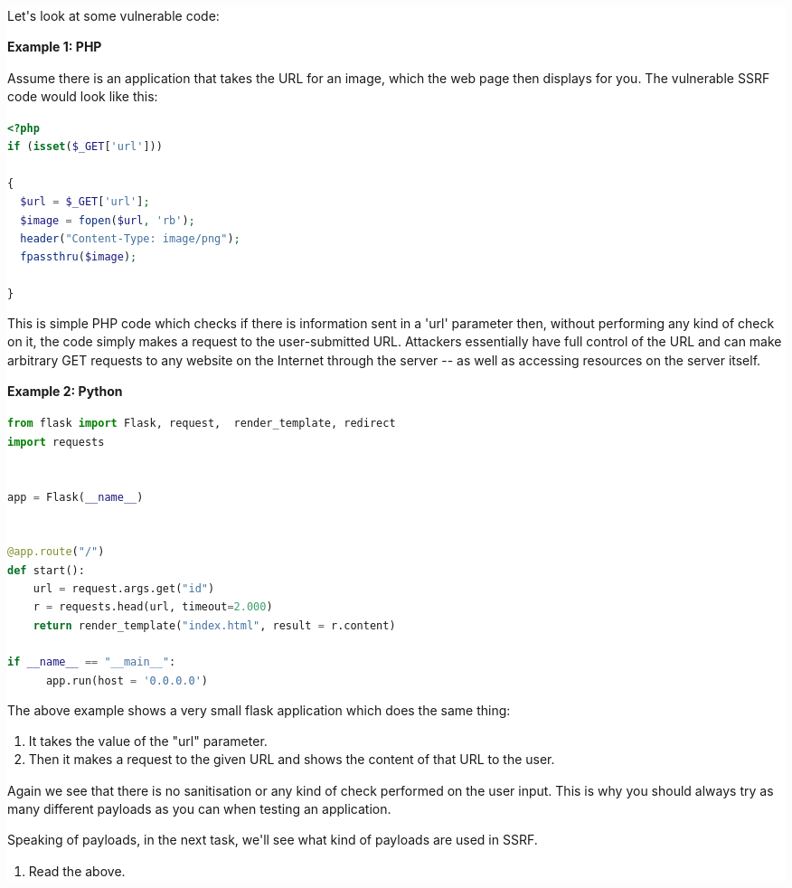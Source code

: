 Let's look at some vulnerable code:

**Example 1: PHP**

Assume there is an application that takes the URL for an image, which the web page then displays for you. The vulnerable SSRF code would look like this:

```php
<?php
if (isset($_GET['url']))

{
  $url = $_GET['url'];
  $image = fopen($url, 'rb');
  header("Content-Type: image/png");
  fpassthru($image);

}
```

This is simple PHP code which checks if there is information sent in a 'url' parameter then, without performing any kind of check on it, the code simply makes a request to the user-submitted URL. Attackers essentially have full control of the URL and can make arbitrary GET requests to any website on the Internet through the server -- as well as accessing resources on the server itself.

**Example 2: Python**

```py
from flask import Flask, request,  render_template, redirect
import requests


app = Flask(__name__)


@app.route("/")
def start():
    url = request.args.get("id")
    r = requests.head(url, timeout=2.000)
    return render_template("index.html", result = r.content)

if __name__ == "__main__":
      app.run(host = '0.0.0.0')
```

The above example shows a very small flask application which does the same thing:

1. It takes the value of the "url" parameter.
2. Then it makes a request to the given URL and shows the content of that URL to the user.

Again we see that there is no sanitisation or any kind of check performed on the user input. This is why you should always try as many different payloads as you can when testing an application.

Speaking of payloads, in the next task, we'll see what kind of payloads are used in SSRF.

1. Read the above.
